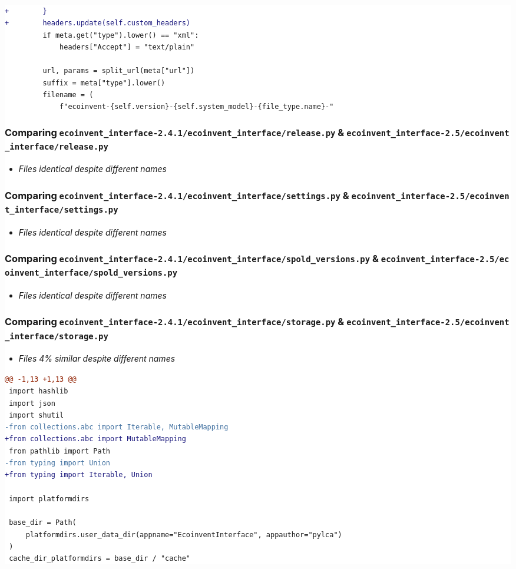 ```diff
+        }
+        headers.update(self.custom_headers)
         if meta.get("type").lower() == "xml":
             headers["Accept"] = "text/plain"
 
         url, params = split_url(meta["url"])
         suffix = meta["type"].lower()
         filename = (
             f"ecoinvent-{self.version}-{self.system_model}-{file_type.name}-"
```

### Comparing `ecoinvent_interface-2.4.1/ecoinvent_interface/release.py` & `ecoinvent_interface-2.5/ecoinvent_interface/release.py`

 * *Files identical despite different names*

### Comparing `ecoinvent_interface-2.4.1/ecoinvent_interface/settings.py` & `ecoinvent_interface-2.5/ecoinvent_interface/settings.py`

 * *Files identical despite different names*

### Comparing `ecoinvent_interface-2.4.1/ecoinvent_interface/spold_versions.py` & `ecoinvent_interface-2.5/ecoinvent_interface/spold_versions.py`

 * *Files identical despite different names*

### Comparing `ecoinvent_interface-2.4.1/ecoinvent_interface/storage.py` & `ecoinvent_interface-2.5/ecoinvent_interface/storage.py`

 * *Files 4% similar despite different names*

```diff
@@ -1,13 +1,13 @@
 import hashlib
 import json
 import shutil
-from collections.abc import Iterable, MutableMapping
+from collections.abc import MutableMapping
 from pathlib import Path
-from typing import Union
+from typing import Iterable, Union
 
 import platformdirs
 
 base_dir = Path(
     platformdirs.user_data_dir(appname="EcoinventInterface", appauthor="pylca")
 )
 cache_dir_platformdirs = base_dir / "cache"
```
